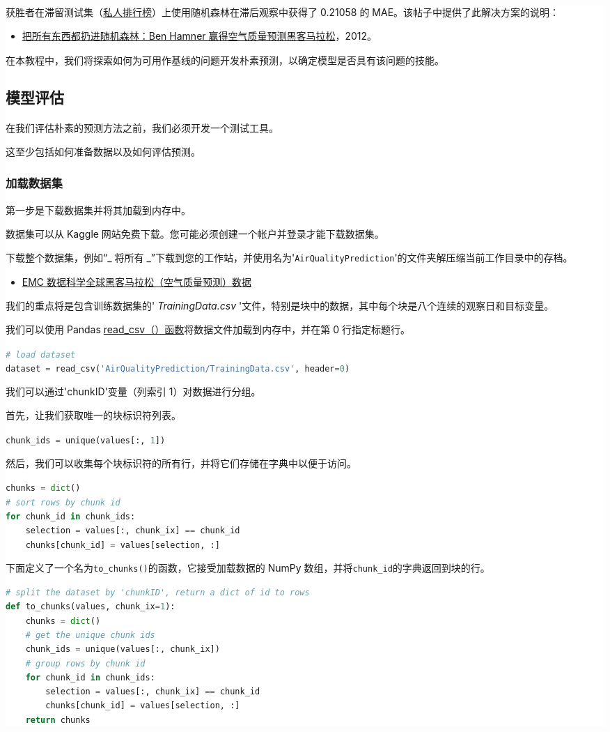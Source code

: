 获胜者在滞留测试集（[私人排行榜](https://www.kaggle.com/c/dsg-hackathon/leaderboard)）上使用随机森林在滞后观察中获得了 0.21058 的 MAE。该帖子中提供了此解决方案的说明：

*   [把所有东西都扔进随机森林：Ben Hamner 赢得空气质量预测黑客马拉松](http://blog.kaggle.com/2012/05/01/chucking-everything-into-a-random-forest-ben-hamner-on-winning-the-air-quality-prediction-hackathon/)，2012。

在本教程中，我们将探索如何为可用作基线的问题开发朴素预测，以确定模型是否具有该问题的技能。

## 模型评估

在我们评估朴素的预测方法之前，我们必须开发一个测试工具。

这至少包括如何准备数据以及如何评估预测。

### 加载数据集

第一步是下载数据集并将其加载到内存中。

数据集可以从 Kaggle 网站免费下载。您可能必须创建一个帐户并登录才能下载数据集。

下载整个数据集，例如“_ 将所有 _”下载到您的工作站，并使用名为'`AirQualityPrediction`'的文件夹解压缩当前工作目录中的存档。

*   [EMC 数据科学全球黑客马拉松（空气质量预测）数据](https://www.kaggle.com/c/dsg-hackathon/data)

我们的重点将是包含训练数据集的' _TrainingData.csv_ '文件，特别是块中的数据，其中每个块是八个连续的观察日和目标变量。

我们可以使用 Pandas [read_csv（）函数](https://pandas.pydata.org/pandas-docs/stable/generated/pandas.read_csv.html)将数据文件加载到内存中，并在第 0 行指定标题行。

```py
# load dataset
dataset = read_csv('AirQualityPrediction/TrainingData.csv', header=0)
```

我们可以通过'chunkID'变量（列索引 1）对数据进行分组。

首先，让我们获取唯一的块标识符列表。

```py
chunk_ids = unique(values[:, 1])
```

然后，我们可以收集每个块标识符的所有行，并将它们存储在字典中以便于访问。

```py
chunks = dict()
# sort rows by chunk id
for chunk_id in chunk_ids:
	selection = values[:, chunk_ix] == chunk_id
	chunks[chunk_id] = values[selection, :]
```

下面定义了一个名为`to_chunks()`的函数，它接受加载数据的 NumPy 数组，并将`chunk_id`的字典返回到块的行。

```py
# split the dataset by 'chunkID', return a dict of id to rows
def to_chunks(values, chunk_ix=1):
	chunks = dict()
	# get the unique chunk ids
	chunk_ids = unique(values[:, chunk_ix])
	# group rows by chunk id
	for chunk_id in chunk_ids:
		selection = values[:, chunk_ix] == chunk_id
		chunks[chunk_id] = values[selection, :]
	return chunks
```
